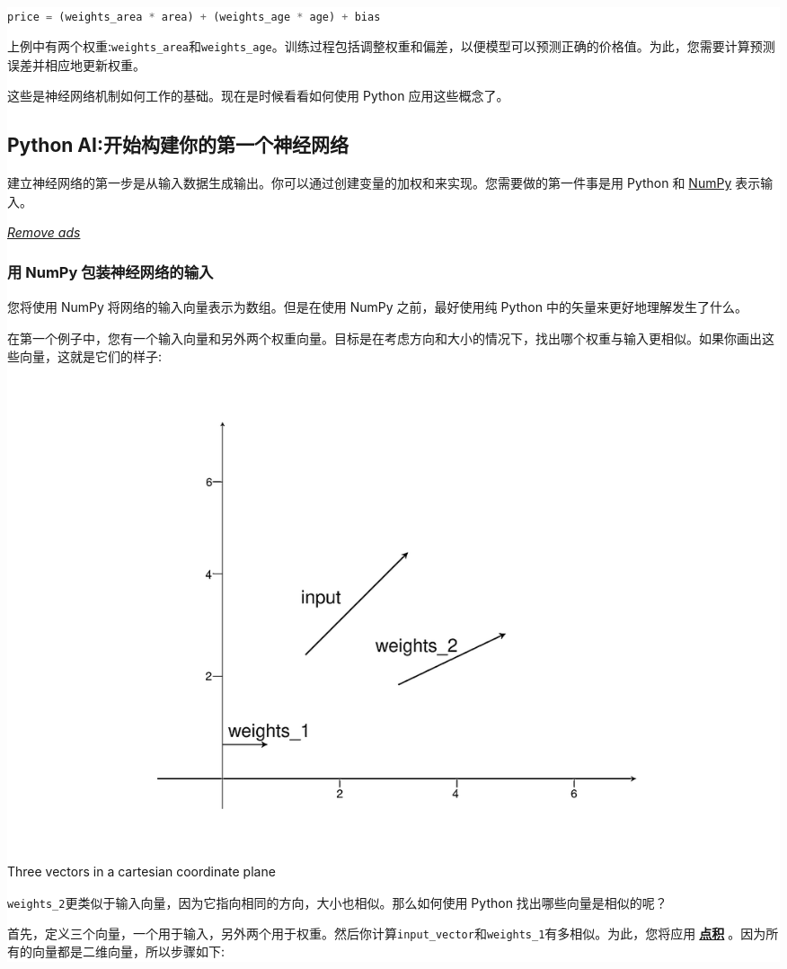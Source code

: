 ```py
price = (weights_area * area) + (weights_age * age) + bias
```

上例中有两个权重:`weights_area`和`weights_age`。训练过程包括调整权重和偏差，以便模型可以预测正确的价格值。为此，您需要计算预测误差并相应地更新权重。

这些是神经网络机制如何工作的基础。现在是时候看看如何使用 Python 应用这些概念了。

## Python AI:开始构建你的第一个神经网络

建立神经网络的第一步是从输入数据生成输出。你可以通过创建变量的加权和来实现。您需要做的第一件事是用 Python 和 [NumPy](https://realpython.com/numpy-tutorial/) 表示输入。

[*Remove ads*](/account/join/)

### 用 NumPy 包装神经网络的输入

您将使用 NumPy 将网络的输入向量表示为数组。但是在使用 NumPy 之前，最好使用纯 Python 中的矢量来更好地理解发生了什么。

在第一个例子中，您有一个输入向量和另外两个权重向量。目标是在考虑方向和大小的情况下，找出哪个权重与输入更相似。如果你画出这些向量，这就是它们的样子:

[![Three vectors in a cartesian coordinate plane](img/42768dfa7e59e2a5465937e37a6860f0.png)](https://files.realpython.com/media/three_vectors_2d.9d220456ff49.png)

<figcaption class="figure-caption text-center">Three vectors in a cartesian coordinate plane</figcaption>

`weights_2`更类似于输入向量，因为它指向相同的方向，大小也相似。那么如何使用 Python 找出哪些向量是相似的呢？

首先，定义三个向量，一个用于输入，另外两个用于权重。然后你计算`input_vector`和`weights_1`有多相似。为此，您将应用 [**点积**](https://en.wikipedia.org/wiki/Dot_product) 。因为所有的向量都是二维向量，所以步骤如下:

